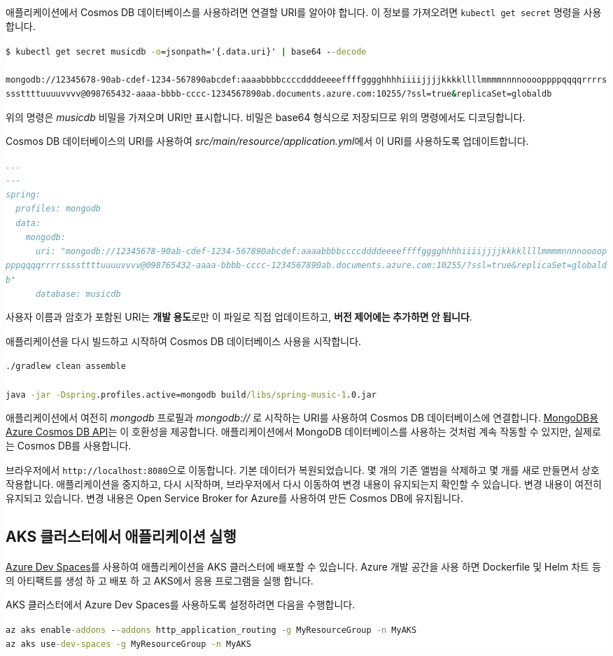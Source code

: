 애플리케이션에서 Cosmos DB 데이터베이스를 사용하려면 연결할 URI를 알아야 합니다. 이 정보를 가져오려면 `kubectl get secret` 명령을 사용합니다.

```cmd
$ kubectl get secret musicdb -o=jsonpath='{.data.uri}' | base64 --decode

mongodb://12345678-90ab-cdef-1234-567890abcdef:aaaabbbbccccddddeeeeffffgggghhhhiiiijjjjkkkkllllmmmmnnnnooooppppqqqqrrrrssssttttuuuuvvvv@098765432-aaaa-bbbb-cccc-1234567890ab.documents.azure.com:10255/?ssl=true&replicaSet=globaldb
```

위의 명령은 *musicdb* 비밀을 가져오며 URI만 표시합니다. 비밀은 base64 형식으로 저장되므로 위의 명령에서도 디코딩합니다.

Cosmos DB 데이터베이스의 URI를 사용하여 *src/main/resource/application.yml*에서 이 URI를 사용하도록 업데이트합니다.

```yaml
...
---
spring:
  profiles: mongodb
  data:
    mongodb:
      uri: "mongodb://12345678-90ab-cdef-1234-567890abcdef:aaaabbbbccccddddeeeeffffgggghhhhiiiijjjjkkkkllllmmmmnnnnooooppppqqqqrrrrssssttttuuuuvvvv@098765432-aaaa-bbbb-cccc-1234567890ab.documents.azure.com:10255/?ssl=true&replicaSet=globaldb"
      database: musicdb
```

사용자 이름과 암호가 포함된 URI는 **개발 용도**로만 이 파일로 직접 업데이트하고, **버전 제어에는 추가하면 안 됩니다**.

애플리케이션을 다시 빌드하고 시작하여 Cosmos DB 데이터베이스 사용을 시작합니다.

```cmd
./gradlew clean assemble

java -jar -Dspring.profiles.active=mongodb build/libs/spring-music-1.0.jar
```

애플리케이션에서 여전히 *mongodb* 프로필과 *mongodb://* 로 시작하는 URI를 사용하여 Cosmos DB 데이터베이스에 연결합니다. [MongoDB용 Azure Cosmos DB API](../cosmos-db/mongodb-introduction.md)는 이 호환성을 제공합니다. 애플리케이션에서 MongoDB 데이터베이스를 사용하는 것처럼 계속 작동할 수 있지만, 실제로는 Cosmos DB를 사용합니다.

브라우저에서 `http://localhost:8080`으로 이동합니다. 기본 데이터가 복원되었습니다. 몇 개의 기존 앨범을 삭제하고 몇 개를 새로 만들면서 상호 작용합니다. 애플리케이션을 중지하고, 다시 시작하며, 브라우저에서 다시 이동하여 변경 내용이 유지되는지 확인할 수 있습니다. 변경 내용이 여전히 유지되고 있습니다. 변경 내용은 Open Service Broker for Azure를 사용하여 만든 Cosmos DB에 유지됩니다.


## <a name="run-your-application-on-your-aks-cluster"></a>AKS 클러스터에서 애플리케이션 실행

[Azure Dev Spaces](../dev-spaces/azure-dev-spaces.md)를 사용하여 애플리케이션을 AKS 클러스터에 배포할 수 있습니다. Azure 개발 공간을 사용 하면 Dockerfile 및 Helm 차트 등의 아티팩트를 생성 하 고 배포 하 고 AKS에서 응용 프로그램을 실행 합니다.

AKS 클러스터에서 Azure Dev Spaces를 사용하도록 설정하려면 다음을 수행합니다.

```cmd
az aks enable-addons --addons http_application_routing -g MyResourceGroup -n MyAKS
az aks use-dev-spaces -g MyResourceGroup -n MyAKS
```
